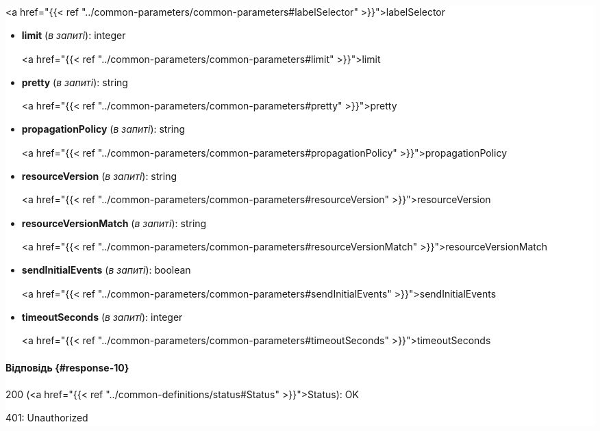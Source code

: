   <a href="{{< ref "../common-parameters/common-parameters#labelSelector" >}}">labelSelector</a>

- **limit** (*в запиті*): integer

  <a href="{{< ref "../common-parameters/common-parameters#limit" >}}">limit</a>

- **pretty** (*в запиті*): string

  <a href="{{< ref "../common-parameters/common-parameters#pretty" >}}">pretty</a>

- **propagationPolicy** (*в запиті*): string

  <a href="{{< ref "../common-parameters/common-parameters#propagationPolicy" >}}">propagationPolicy</a>

- **resourceVersion** (*в запиті*): string

  <a href="{{< ref "../common-parameters/common-parameters#resourceVersion" >}}">resourceVersion</a>

- **resourceVersionMatch** (*в запиті*): string

  <a href="{{< ref "../common-parameters/common-parameters#resourceVersionMatch" >}}">resourceVersionMatch</a>

- **sendInitialEvents** (*в запиті*): boolean

  <a href="{{< ref "../common-parameters/common-parameters#sendInitialEvents" >}}">sendInitialEvents</a>

- **timeoutSeconds** (*в запиті*): integer

  <a href="{{< ref "../common-parameters/common-parameters#timeoutSeconds" >}}">timeoutSeconds</a>

#### Відповідь {#response-10}

200 (<a href="{{< ref "../common-definitions/status#Status" >}}">Status</a>): OK

401: Unauthorized

